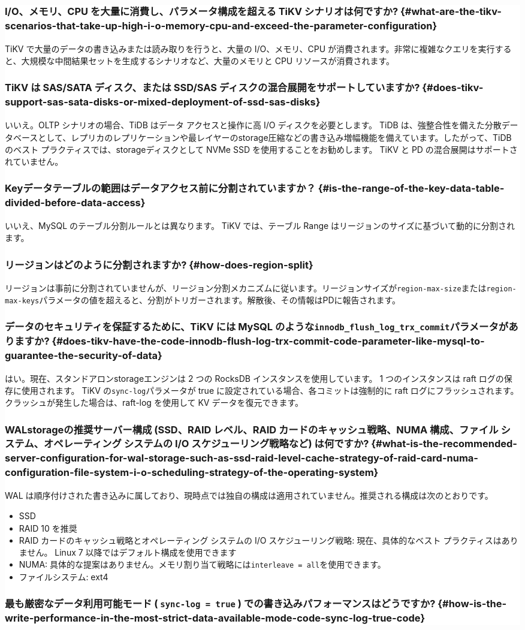 ### I/O、メモリ、CPU を大量に消費し、パラメータ構成を超える TiKV シナリオは何ですか? {#what-are-the-tikv-scenarios-that-take-up-high-i-o-memory-cpu-and-exceed-the-parameter-configuration}

TiKV で大量のデータの書き込みまたは読み取りを行うと、大量の I/O、メモリ、CPU が消費されます。非常に複雑なクエリを実行すると、大規模な中間結果セットを生成するシナリオなど、大量のメモリと CPU リソースが消費されます。

### TiKV は SAS/SATA ディスク、または SSD/SAS ディスクの混合展開をサポートしていますか? {#does-tikv-support-sas-sata-disks-or-mixed-deployment-of-ssd-sas-disks}

いいえ。OLTP シナリオの場合、TiDB はデータ アクセスと操作に高 I/O ディスクを必要とします。 TiDB は、強整合性を備えた分散データベースとして、レプリカのレプリケーションや最レイヤーのstorage圧縮などの書き込み増幅機能を備えています。したがって、TiDB のベスト プラクティスでは、storageディスクとして NVMe SSD を使用することをお勧めします。 TiKV と PD の混合展開はサポートされていません。

### Keyデータテーブルの範囲はデータアクセス前に分割されていますか？ {#is-the-range-of-the-key-data-table-divided-before-data-access}

いいえ、MySQL のテーブル分割ルールとは異なります。 TiKV では、テーブル Range はリージョンのサイズに基づいて動的に分割されます。

### リージョンはどのように分割されますか? {#how-does-region-split}

リージョンは事前に分割されていませんが、リージョン分割メカニズムに従います。リージョンサイズが`region-max-size`または`region-max-keys`パラメータの値を超えると、分割がトリガーされます。解散後、その情報はPDに報告されます。

### データのセキュリティを保証するために、TiKV には MySQL のような<code>innodb_flush_log_trx_commit</code>パラメータがありますか? {#does-tikv-have-the-code-innodb-flush-log-trx-commit-code-parameter-like-mysql-to-guarantee-the-security-of-data}

はい。現在、スタンドアロンstorageエンジンは 2 つの RocksDB インスタンスを使用しています。 1 つのインスタンスは raft ログの保存に使用されます。 TiKV の`sync-log`パラメータが true に設定されている場合、各コミットは強制的に raft ログにフラッシュされます。クラッシュが発生した場合は、raft-log を使用して KV データを復元できます。

### WALstorageの推奨サーバー構成 (SSD、RAID レベル、RAID カードのキャッシュ戦略、NUMA 構成、ファイル システム、オペレーティング システムの I/O スケジューリング戦略など) は何ですか? {#what-is-the-recommended-server-configuration-for-wal-storage-such-as-ssd-raid-level-cache-strategy-of-raid-card-numa-configuration-file-system-i-o-scheduling-strategy-of-the-operating-system}

WAL は順序付けされた書き込みに属しており、現時点では独自の構成は適用されていません。推奨される構成は次のとおりです。

-   SSD
-   RAID 10 を推奨
-   RAID カードのキャッシュ戦略とオペレーティング システムの I/O スケジューリング戦略: 現在、具体的なベスト プラクティスはありません。 Linux 7 以降ではデフォルト構成を使用できます
-   NUMA: 具体的な提案はありません。メモリ割り当て戦略には`interleave = all`を使用できます。
-   ファイルシステム: ext4

### 最も厳密なデータ利用可能モード ( <code>sync-log = true</code> ) での書き込みパフォーマンスはどうですか? {#how-is-the-write-performance-in-the-most-strict-data-available-mode-code-sync-log-true-code}
